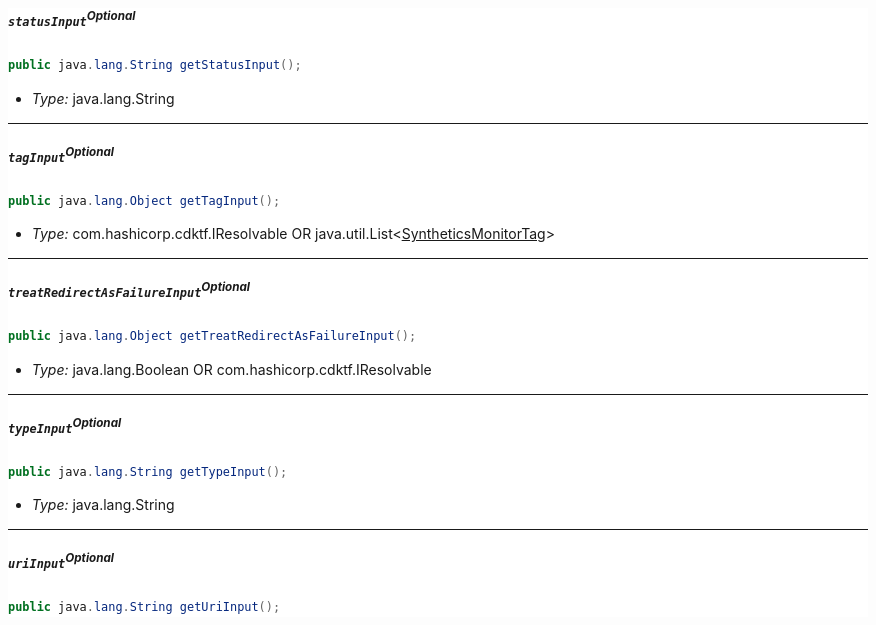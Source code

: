 
##### `statusInput`<sup>Optional</sup> <a name="statusInput" id="@cdktf/provider-newrelic.syntheticsMonitor.SyntheticsMonitor.property.statusInput"></a>

```java
public java.lang.String getStatusInput();
```

- *Type:* java.lang.String

---

##### `tagInput`<sup>Optional</sup> <a name="tagInput" id="@cdktf/provider-newrelic.syntheticsMonitor.SyntheticsMonitor.property.tagInput"></a>

```java
public java.lang.Object getTagInput();
```

- *Type:* com.hashicorp.cdktf.IResolvable OR java.util.List<<a href="#@cdktf/provider-newrelic.syntheticsMonitor.SyntheticsMonitorTag">SyntheticsMonitorTag</a>>

---

##### `treatRedirectAsFailureInput`<sup>Optional</sup> <a name="treatRedirectAsFailureInput" id="@cdktf/provider-newrelic.syntheticsMonitor.SyntheticsMonitor.property.treatRedirectAsFailureInput"></a>

```java
public java.lang.Object getTreatRedirectAsFailureInput();
```

- *Type:* java.lang.Boolean OR com.hashicorp.cdktf.IResolvable

---

##### `typeInput`<sup>Optional</sup> <a name="typeInput" id="@cdktf/provider-newrelic.syntheticsMonitor.SyntheticsMonitor.property.typeInput"></a>

```java
public java.lang.String getTypeInput();
```

- *Type:* java.lang.String

---

##### `uriInput`<sup>Optional</sup> <a name="uriInput" id="@cdktf/provider-newrelic.syntheticsMonitor.SyntheticsMonitor.property.uriInput"></a>

```java
public java.lang.String getUriInput();
```
